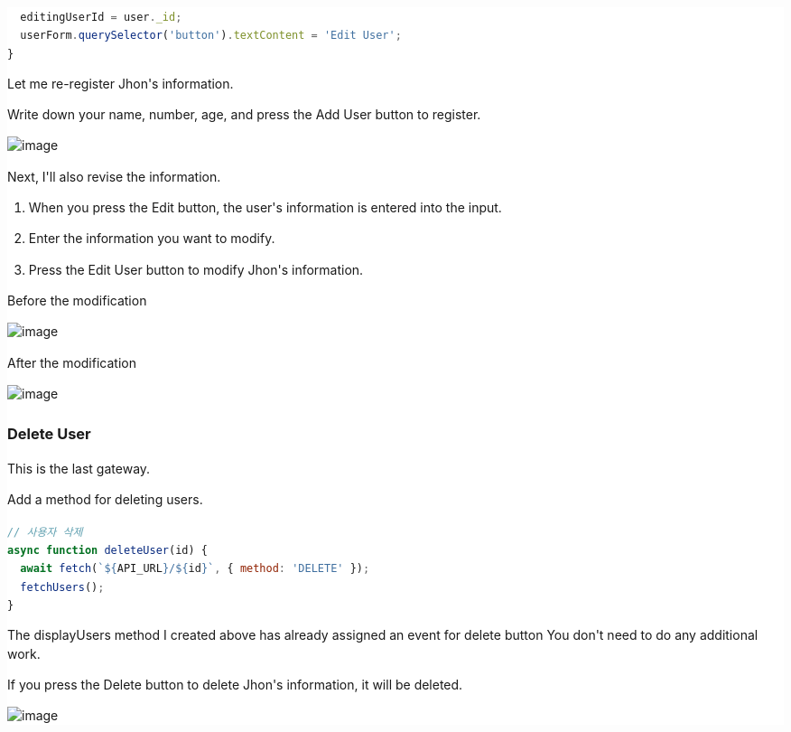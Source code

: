 ```javascript
  editingUserId = user._id;
  userForm.querySelector('button').textContent = 'Edit User';
}
```

Let me re-register Jhon's information.

Write down your name, number, age, and press the Add User button to register.

![image](https://github.com/user-attachments/assets/da5a0f6d-fdad-4cea-9f1b-943b3d91eac6)

Next, I'll also revise the information.

1. When you press the Edit button, the user's information is entered into the input.

2. Enter the information you want to modify.

3. Press the Edit User button to modify Jhon's information.

Before the modification

![image](https://github.com/user-attachments/assets/b4b0ff85-f105-48e7-8f47-c8c3e70669be)

After the modification

![image](https://github.com/user-attachments/assets/048b726f-1885-43d3-bc0e-3fe081405d88)

### Delete User

This is the last gateway.

Add a method for deleting users.

```javascript
// 사용자 삭제
async function deleteUser(id) {
  await fetch(`${API_URL}/${id}`, { method: 'DELETE' });
  fetchUsers();
}
```

The displayUsers method I created above has already assigned an event for delete button
You don't need to do any additional work.

If you press the Delete button to delete Jhon's information, it will be deleted.

![image](https://github.com/user-attachments/assets/6f866f14-236e-46ee-a1bc-f9d06d79a450)

